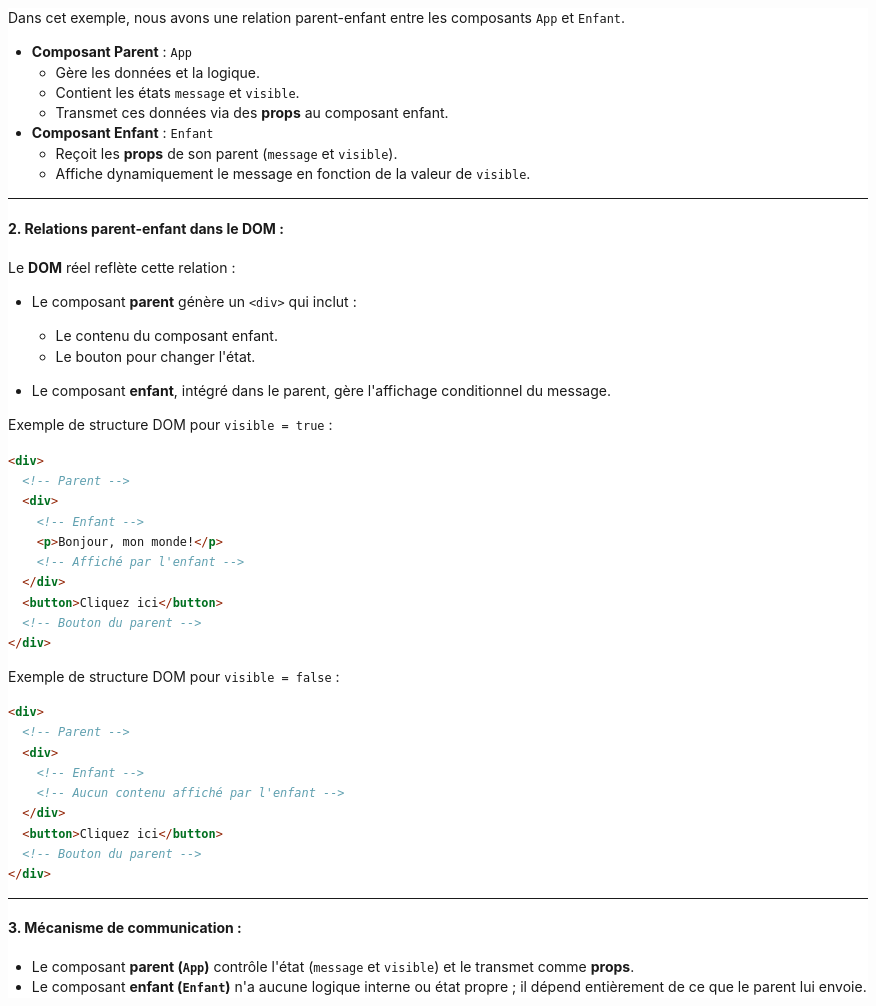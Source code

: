 Dans cet exemple, nous avons une relation parent-enfant entre les composants `App` et `Enfant`.

- **Composant Parent** : `App`
  - Gère les données et la logique.
  - Contient les états `message` et `visible`.
  - Transmet ces données via des **props** au composant enfant.
- **Composant Enfant** : `Enfant`
  - Reçoit les **props** de son parent (`message` et `visible`).
  - Affiche dynamiquement le message en fonction de la valeur de `visible`.

---

#### 2. **Relations parent-enfant dans le DOM :**

Le **DOM** réel reflète cette relation :

- Le composant **parent** génère un `<div>` qui inclut :

  - Le contenu du composant enfant.
  - Le bouton pour changer l'état.

- Le composant **enfant**, intégré dans le parent, gère l'affichage conditionnel du message.

Exemple de structure DOM pour `visible = true` :

```html
<div>
  <!-- Parent -->
  <div>
    <!-- Enfant -->
    <p>Bonjour, mon monde!</p>
    <!-- Affiché par l'enfant -->
  </div>
  <button>Cliquez ici</button>
  <!-- Bouton du parent -->
</div>
```

Exemple de structure DOM pour `visible = false` :

```html
<div>
  <!-- Parent -->
  <div>
    <!-- Enfant -->
    <!-- Aucun contenu affiché par l'enfant -->
  </div>
  <button>Cliquez ici</button>
  <!-- Bouton du parent -->
</div>
```

---

#### 3. **Mécanisme de communication :**

- Le composant **parent (`App`)** contrôle l'état (`message` et `visible`) et le transmet comme **props**.
- Le composant **enfant (`Enfant`)** n'a aucune logique interne ou état propre ; il dépend entièrement de ce que le parent lui envoie.
